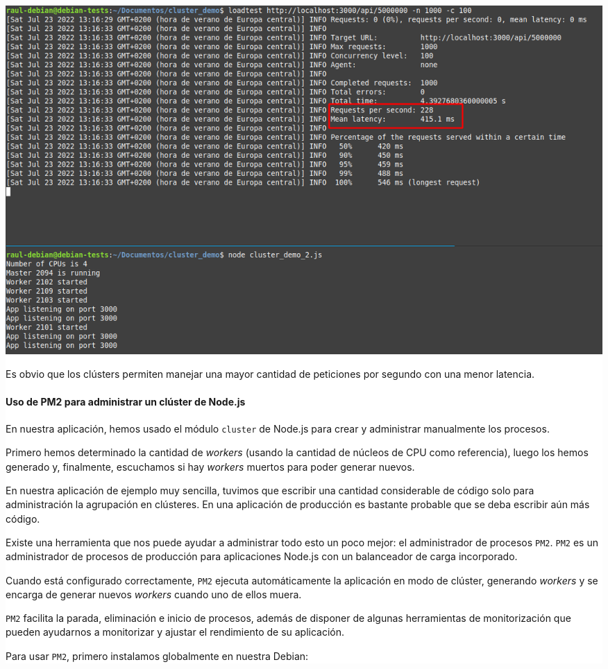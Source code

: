 ![](img/loadtest_cluster_2.png)

Es obvio que los clústers permiten manejar una mayor cantidad de peticiones por segundo con una menor latencia.

#### Uso de PM2 para administrar un clúster de Node.js

En nuestra aplicación, hemos usado el módulo `cluster` de Node.js para crear y administrar manualmente los procesos.

Primero hemos determinado la cantidad de *workers* (usando la cantidad de núcleos de CPU como referencia), luego los hemos generado y, finalmente, escuchamos si hay *workers* muertos para poder generar nuevos.

En nuestra aplicación de ejemplo muy sencilla, tuvimos que escribir una cantidad considerable de código solo para administración la agrupación en clústeres. En una aplicación de producción es bastante probable que se deba escribir aún más código.

Existe una herramienta que nos puede ayudar a administrar todo esto un poco mejor: el administrador de procesos `PM2`. `PM2` es un administrador de procesos de producción para aplicaciones Node.js con un balanceador de carga incorporado.

Cuando está configurado correctamente, `PM2` ejecuta automáticamente la aplicación en modo de clúster, generando *workers* y se encarga de generar nuevos *workers* cuando uno de ellos muera.

`PM2` facilita la parada, eliminación e inicio de procesos, además de disponer de algunas herramientas de monitorización que pueden ayudarnos a monitorizar y ajustar el rendimiento de su aplicación.

Para usar `PM2`, primero instalamos globalmente en nuestra Debian:
